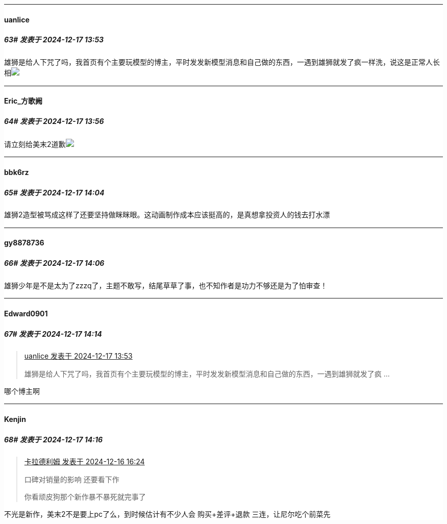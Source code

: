 
*****

####  uanlice  
##### 63#       发表于 2024-12-17 13:53

雄狮是给人下咒了吗，我首页有个主要玩模型的博主，平时发发新模型消息和自己做的东西，一遇到雄狮就发了疯一样洗，说这是正常人长相<img src="https://static.saraba1st.com/image/smiley/face2017/001.png" referrerpolicy="no-referrer">

*****

####  Eric_方歌阙  
##### 64#       发表于 2024-12-17 13:56

请立刻给美末2道歉<img src="https://static.saraba1st.com/image/smiley/carton2017/041.png" referrerpolicy="no-referrer">


*****

####  bbk6rz  
##### 65#       发表于 2024-12-17 14:04

雄狮2造型被骂成这样了还要坚持做眯眯眼。这动画制作成本应该挺高的，是真想拿投资人的钱去打水漂


*****

####  gy8878736  
##### 66#       发表于 2024-12-17 14:06

雄狮少年是不是太为了zzzq了，主题不敢写，结尾草草了事，也不知作者是功力不够还是为了怕审查！


*****

####  Edward0901  
##### 67#       发表于 2024-12-17 14:14

<blockquote><a href="httphttps://bbs.saraba1st.com/2b/forum.php?mod=redirect&amp;goto=findpost&amp;pid=66946034&amp;ptid=2210761" target="_blank">uanlice 发表于 2024-12-17 13:53</a>

雄狮是给人下咒了吗，我首页有个主要玩模型的博主，平时发发新模型消息和自己做的东西，一遇到雄狮就发了疯 ...</blockquote>
哪个博主啊

*****

####  Kenjin  
##### 68#       发表于 2024-12-17 14:16

<blockquote><a href="httphttps://bbs.saraba1st.com/2b/forum.php?mod=redirect&amp;goto=findpost&amp;pid=66939313&amp;ptid=2210761" target="_blank">卡拉德利姆 发表于 2024-12-16 16:24</a>

口碑对销量的影响 还要看下作

你看顽皮狗那个新作暴不暴死就完事了</blockquote>
不光是新作，美末2不是要上pc了么，到时候估计有不少人会 购买+差评+退款 三连，让尼尔吃个前菜先
